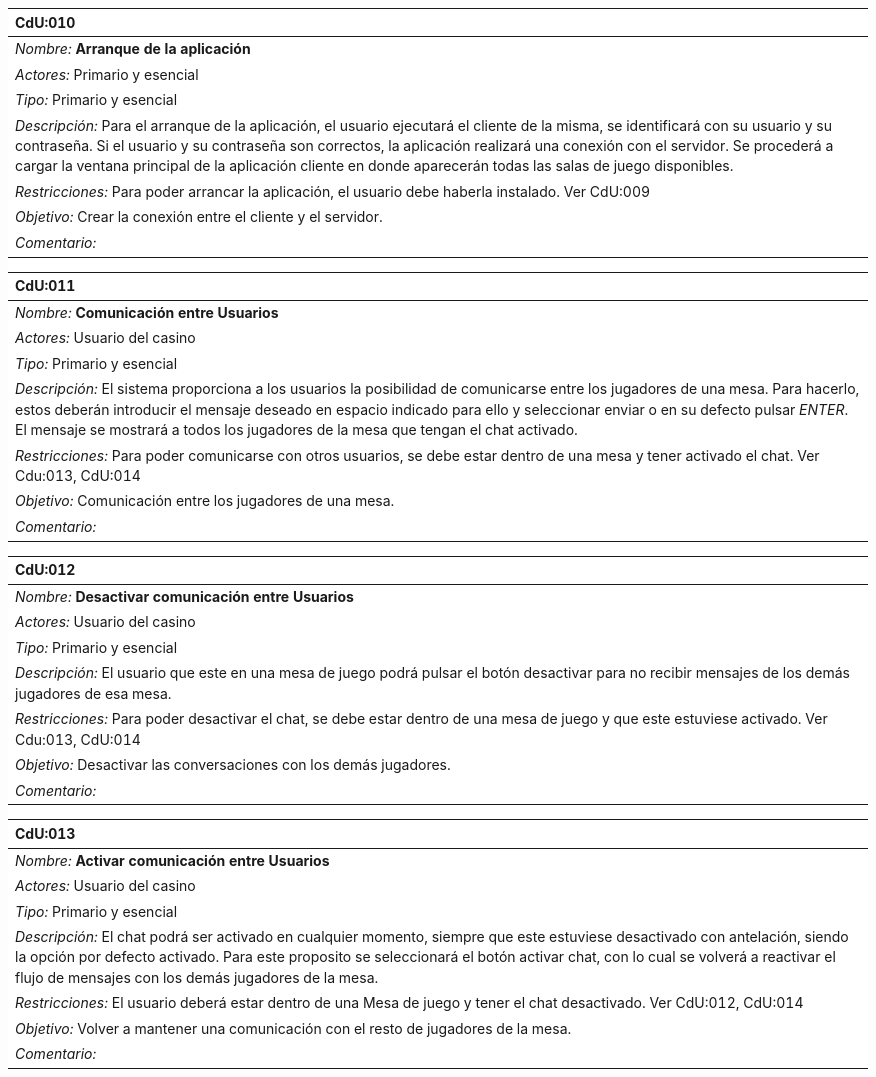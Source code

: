 

| **CdU:010** |
|:------------|
| _Nombre:_ **Arranque de la aplicación** |
| _Actores:_ Primario y esencial |
| _Tipo:_ Primario y esencial |
| _Descripción:_ Para el arranque de la aplicación, el usuario ejecutará el cliente de la misma, se identificará con su usuario y su contraseña. Si el usuario y su contraseña son correctos, la aplicación realizará una conexión con el servidor. Se procederá a cargar la ventana principal de la aplicación cliente en donde aparecerán todas las salas de juego disponibles. |
| _Restricciones:_ Para poder arrancar la aplicación, el usuario debe haberla instalado. Ver CdU:009 |
| _Objetivo:_ Crear la conexión entre el cliente y el servidor. |
| _Comentario:_ |



| **CdU:011** |
|:------------|
| _Nombre:_ **Comunicación entre Usuarios** |
| _Actores:_ Usuario del casino |
| _Tipo:_ Primario y esencial |
| _Descripción:_ El sistema proporciona a los usuarios la posibilidad de comunicarse entre los jugadores de una mesa. Para hacerlo, estos deberán introducir el mensaje deseado en espacio indicado para ello y seleccionar enviar o en su defecto pulsar _ENTER_. El mensaje se mostrará a todos los jugadores de la mesa que tengan el chat activado.  |
| _Restricciones:_ Para poder comunicarse con otros usuarios, se debe estar dentro de una mesa y tener activado el chat. Ver Cdu:013, CdU:014|
| _Objetivo:_ Comunicación entre los jugadores de una mesa. |
| _Comentario:_ |



| **CdU:012** |
|:------------|
| _Nombre:_ **Desactivar comunicación entre Usuarios** |
| _Actores:_ Usuario del casino |
| _Tipo:_ Primario y esencial |
| _Descripción:_ El usuario que este en una mesa de juego podrá pulsar el botón desactivar para no recibir mensajes de los demás jugadores de esa mesa. |
| _Restricciones:_ Para poder desactivar el chat, se debe estar dentro de una mesa de juego y que este estuviese activado. Ver Cdu:013, CdU:014 |
| _Objetivo:_ Desactivar las conversaciones con los demás jugadores. |
| _Comentario:_ |



| **CdU:013** |
|:------------|
| _Nombre:_ **Activar comunicación entre Usuarios** |
| _Actores:_ Usuario del casino |
| _Tipo:_ Primario y esencial |
| _Descripción:_ El chat podrá ser activado en cualquier momento, siempre que este estuviese desactivado con antelación, siendo la opción por defecto activado. Para este proposito se seleccionará el botón activar chat, con lo cual se volverá a reactivar el flujo de mensajes con los demás jugadores de la mesa. |
| _Restricciones:_ El usuario deberá estar dentro de una Mesa de juego y tener el chat desactivado. Ver CdU:012, CdU:014 |
| _Objetivo:_ Volver a mantener una comunicación con el resto de jugadores de la mesa. |
| _Comentario:_ |
